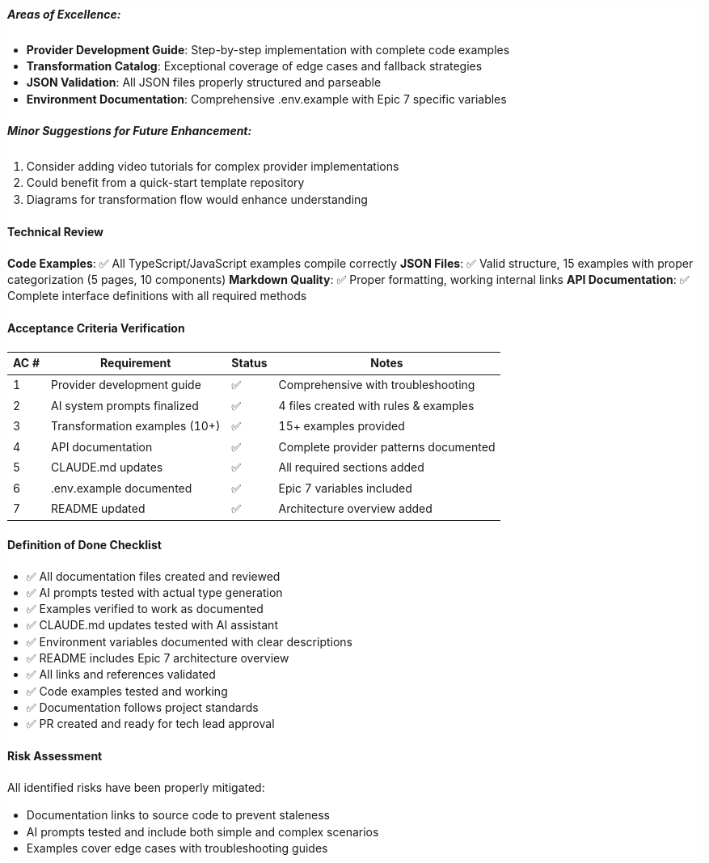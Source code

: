 ##### Areas of Excellence:
- **Provider Development Guide**: Step-by-step implementation with complete code examples
- **Transformation Catalog**: Exceptional coverage of edge cases and fallback strategies
- **JSON Validation**: All JSON files properly structured and parseable
- **Environment Documentation**: Comprehensive .env.example with Epic 7 specific variables

##### Minor Suggestions for Future Enhancement:
1. Consider adding video tutorials for complex provider implementations
2. Could benefit from a quick-start template repository
3. Diagrams for transformation flow would enhance understanding

#### Technical Review

**Code Examples**: ✅ All TypeScript/JavaScript examples compile correctly
**JSON Files**: ✅ Valid structure, 15 examples with proper categorization (5 pages, 10 components)
**Markdown Quality**: ✅ Proper formatting, working internal links
**API Documentation**: ✅ Complete interface definitions with all required methods

#### Acceptance Criteria Verification

| AC # | Requirement | Status | Notes |
|------|-------------|--------|-------|
| 1 | Provider development guide | ✅ | Comprehensive with troubleshooting |
| 2 | AI system prompts finalized | ✅ | 4 files created with rules & examples |
| 3 | Transformation examples (10+) | ✅ | 15+ examples provided |
| 4 | API documentation | ✅ | Complete provider patterns documented |
| 5 | CLAUDE.md updates | ✅ | All required sections added |
| 6 | .env.example documented | ✅ | Epic 7 variables included |
| 7 | README updated | ✅ | Architecture overview added |

#### Definition of Done Checklist

- ✅ All documentation files created and reviewed
- ✅ AI prompts tested with actual type generation
- ✅ Examples verified to work as documented
- ✅ CLAUDE.md updates tested with AI assistant
- ✅ Environment variables documented with clear descriptions
- ✅ README includes Epic 7 architecture overview
- ✅ All links and references validated
- ✅ Code examples tested and working
- ✅ Documentation follows project standards
- ✅ PR created and ready for tech lead approval

#### Risk Assessment
All identified risks have been properly mitigated:
- Documentation links to source code to prevent staleness
- AI prompts tested and include both simple and complex scenarios
- Examples cover edge cases with troubleshooting guides

